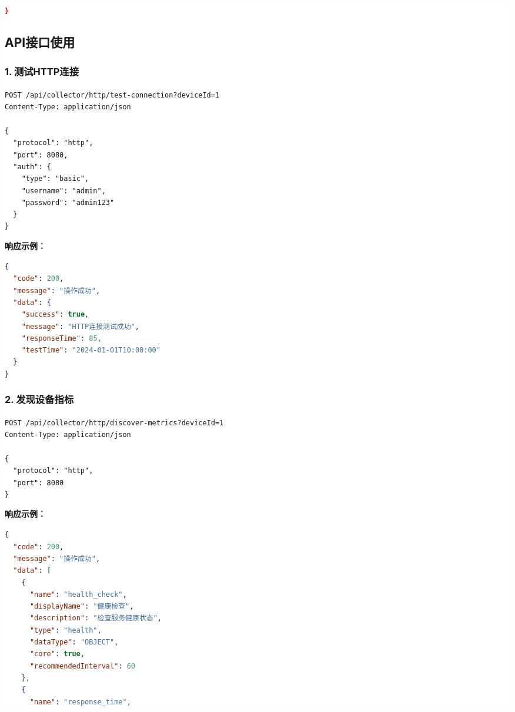 ```json
}
```

## API接口使用

### 1. 测试HTTP连接

```http
POST /api/collector/http/test-connection?deviceId=1
Content-Type: application/json

{
  "protocol": "http",
  "port": 8080,
  "auth": {
    "type": "basic",
    "username": "admin",
    "password": "admin123"
  }
}
```

**响应示例：**
```json
{
  "code": 200,
  "message": "操作成功",
  "data": {
    "success": true,
    "message": "HTTP连接测试成功",
    "responseTime": 85,
    "testTime": "2024-01-01T10:00:00"
  }
}
```

### 2. 发现设备指标

```http
POST /api/collector/http/discover-metrics?deviceId=1
Content-Type: application/json

{
  "protocol": "http",
  "port": 8080
}
```

**响应示例：**
```json
{
  "code": 200,
  "message": "操作成功",
  "data": [
    {
      "name": "health_check",
      "displayName": "健康检查",
      "description": "检查服务健康状态",
      "type": "health",
      "dataType": "OBJECT",
      "core": true,
      "recommendedInterval": 60
    },
    {
      "name": "response_time",
```